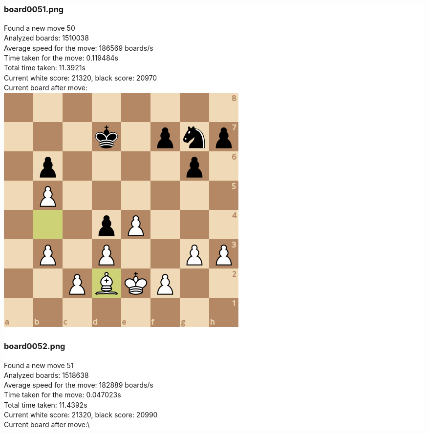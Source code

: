 ### board0051.png

Found a new move 50\
Analyzed boards: 1510038\
Average speed for the move: 186569 boards/s\
Time taken for the move: 0.119484s\
Total time taken: 11.3921s\
Current white score: 21320, black score: 20970\
Current board after move:\
![board0051.png](images/board0051.png)

### board0052.png

Found a new move 51\
Analyzed boards: 1518638\
Average speed for the move: 182889 boards/s\
Time taken for the move: 0.047023s\
Total time taken: 11.4392s\
Current white score: 21320, black score: 20990\
Current board after move:\